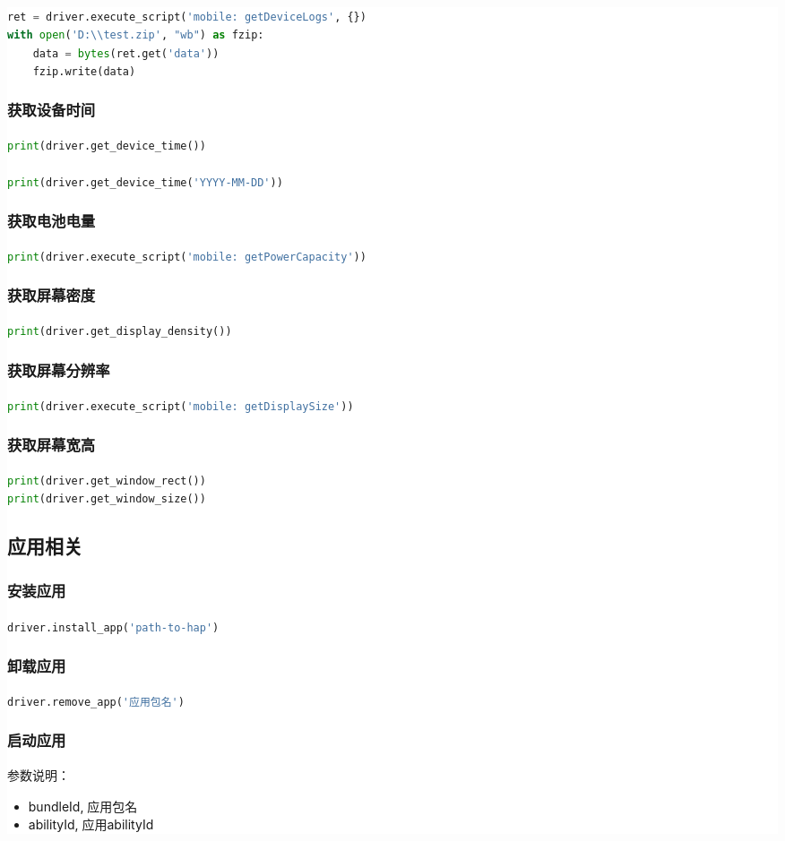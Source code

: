 ```python
ret = driver.execute_script('mobile: getDeviceLogs', {})
with open('D:\\test.zip', "wb") as fzip:
    data = bytes(ret.get('data'))
    fzip.write(data)
```

### 获取设备时间

```python
print(driver.get_device_time())

print(driver.get_device_time('YYYY-MM-DD'))
```

### 获取电池电量

```python
print(driver.execute_script('mobile: getPowerCapacity'))
```

### 获取屏幕密度

```python
print(driver.get_display_density())
```

### 获取屏幕分辨率

```python
print(driver.execute_script('mobile: getDisplaySize'))
```

### 获取屏幕宽高

```python
print(driver.get_window_rect())
print(driver.get_window_size())
```

## 应用相关

### 安装应用

```python
driver.install_app('path-to-hap')
```

### 卸载应用

```python
driver.remove_app('应用包名')
```

### 启动应用
参数说明：
- bundleId, 应用包名
- abilityId, 应用abilityId
